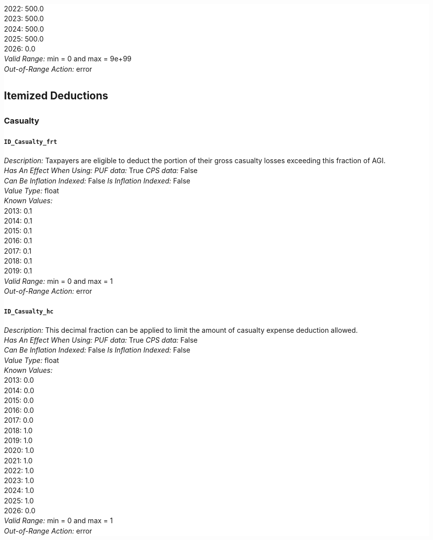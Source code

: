2022: 500.0  
2023: 500.0  
2024: 500.0  
2025: 500.0  
2026: 0.0  
_Valid Range:_ min = 0 and max = 9e+99  
_Out-of-Range Action:_ error  


## Itemized Deductions

### Casualty

####  `ID_Casualty_frt`  
_Description:_ Taxpayers are eligible to deduct the portion of their gross casualty losses exceeding this fraction of AGI.  
_Has An Effect When Using:_ _PUF data:_ True _CPS data:_ False  
_Can Be Inflation Indexed:_ False _Is Inflation Indexed:_ False  
_Value Type:_ float  
_Known Values:_  
2013: 0.1  
2014: 0.1  
2015: 0.1  
2016: 0.1  
2017: 0.1  
2018: 0.1  
2019: 0.1  
_Valid Range:_ min = 0 and max = 1  
_Out-of-Range Action:_ error  


####  `ID_Casualty_hc`  
_Description:_ This decimal fraction can be applied to limit the amount of casualty expense deduction allowed.  
_Has An Effect When Using:_ _PUF data:_ True _CPS data:_ False  
_Can Be Inflation Indexed:_ False _Is Inflation Indexed:_ False  
_Value Type:_ float  
_Known Values:_  
2013: 0.0  
2014: 0.0  
2015: 0.0  
2016: 0.0  
2017: 0.0  
2018: 1.0  
2019: 1.0  
2020: 1.0  
2021: 1.0  
2022: 1.0  
2023: 1.0  
2024: 1.0  
2025: 1.0  
2026: 0.0  
_Valid Range:_ min = 0 and max = 1  
_Out-of-Range Action:_ error  
